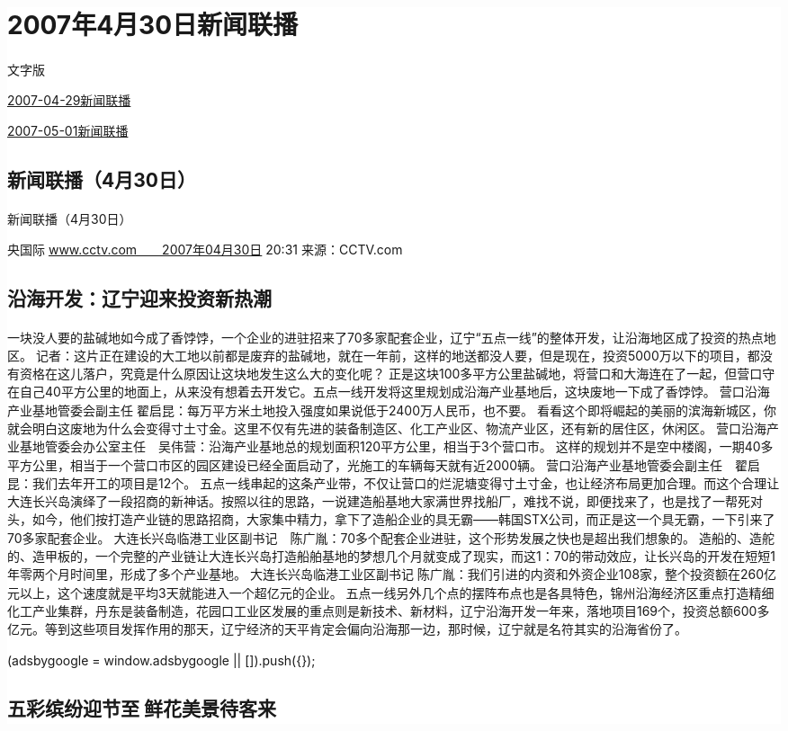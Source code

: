 







# 2007年4月30日新闻联播
 文字版








[2007-04-29新闻联播](/xinwenlianbo/20070429)


[2007-05-01新闻联播](/xinwenlianbo/20070501)





## 新闻联播（4月30日）


新闻联播（4月30日） 


央国际 www.cctv.com　　2007年04月30日 20:31 来源：CCTV.com


## 沿海开发：辽宁迎来投资新热潮


一块没人要的盐碱地如今成了香饽饽，一个企业的进驻招来了70多家配套企业，辽宁“五点一线”的整体开发，让沿海地区成了投资的热点地区。
记者：这片正在建设的大工地以前都是废弃的盐碱地，就在一年前，这样的地送都没人要，但是现在，投资5000万以下的项目，都没有资格在这儿落户，究竟是什么原因让这块地发生这么大的变化呢？
正是这块100多平方公里盐碱地，将营口和大海连在了一起，但营口守在自己40平方公里的地面上，从来没有想着去开发它。五点一线开发将这里规划成沿海产业基地后，这块废地一下成了香饽饽。
营口沿海产业基地管委会副主任 翟启昆：每万平方米土地投入强度如果说低于2400万人民币，也不要。
看看这个即将崛起的美丽的滨海新城区，你就会明白这废地为什么会变得寸土寸金。这里不仅有先进的装备制造区、化工产业区、物流产业区，还有新的居住区，休闲区。
营口沿海产业基地管委会办公室主任　吴伟营：沿海产业基地总的规划面积120平方公里，相当于3个营口市。
这样的规划并不是空中楼阁，一期40多平方公里，相当于一个营口市区的园区建设已经全面启动了，光施工的车辆每天就有近2000辆。
营口沿海产业基地管委会副主任　翟启昆：我们去年开工的项目是12个。
五点一线串起的这条产业带，不仅让营口的烂泥塘变得寸土寸金，也让经济布局更加合理。而这个合理让大连长兴岛演绎了一段招商的新神话。按照以往的思路，一说建造船基地大家满世界找船厂，难找不说，即便找来了，也是找了一帮死对头，如今，他们按打造产业链的思路招商，大家集中精力，拿下了造船企业的具无霸——韩国STX公司，而正是这一个具无霸，一下引来了70多家配套企业。
大连长兴岛临港工业区副书记　陈广胤：70多个配套企业进驻，这个形势发展之快也是超出我们想象的。
造船的、造舵的、造甲板的，一个完整的产业链让大连长兴岛打造船舶基地的梦想几个月就变成了现实，而这1：70的带动效应，让长兴岛的开发在短短1年零两个月时间里，形成了多个产业基地。
大连长兴岛临港工业区副书记 陈广胤：我们引进的内资和外资企业108家，整个投资额在260亿元以上，这个速度就是平均3天就能进入一个超亿元的企业。
五点一线另外几个点的摆阵布点也是各具特色，锦州沿海经济区重点打造精细化工产业集群，丹东是装备制造，花园口工业区发展的重点则是新技术、新材料，辽宁沿海开发一年来，落地项目169个，投资总额600多亿元。等到这些项目发挥作用的那天，辽宁经济的天平肯定会偏向沿海那一边，那时候，辽宁就是名符其实的沿海省份了。





 (adsbygoogle = window.adsbygoogle || []).push({});

 
## 五彩缤纷迎节至 鲜花美景待客来
